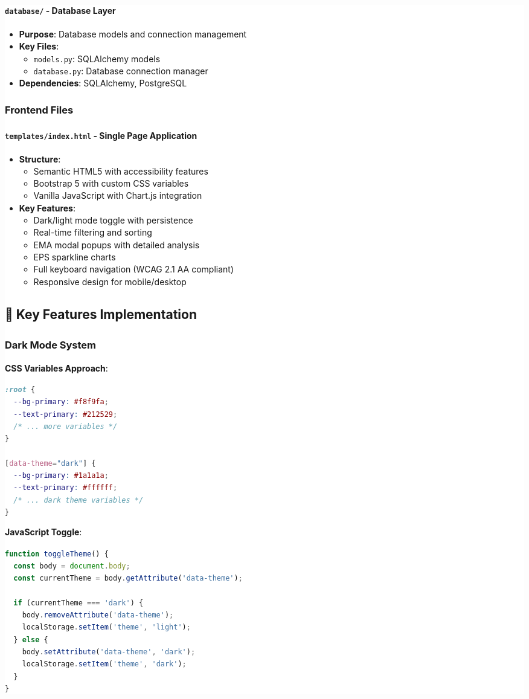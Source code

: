 #### `database/` - Database Layer
- **Purpose**: Database models and connection management
- **Key Files**:
  - `models.py`: SQLAlchemy models
  - `database.py`: Database connection manager
- **Dependencies**: SQLAlchemy, PostgreSQL

### Frontend Files

#### `templates/index.html` - Single Page Application
- **Structure**:
  - Semantic HTML5 with accessibility features
  - Bootstrap 5 with custom CSS variables
  - Vanilla JavaScript with Chart.js integration
- **Key Features**:
  - Dark/light mode toggle with persistence
  - Real-time filtering and sorting
  - EMA modal popups with detailed analysis
  - EPS sparkline charts
  - Full keyboard navigation (WCAG 2.1 AA compliant)
  - Responsive design for mobile/desktop

## 🎯 Key Features Implementation

### Dark Mode System

**CSS Variables Approach**:
```css
:root {
  --bg-primary: #f8f9fa;
  --text-primary: #212529;
  /* ... more variables */
}

[data-theme="dark"] {
  --bg-primary: #1a1a1a;
  --text-primary: #ffffff;
  /* ... dark theme variables */
}
```

**JavaScript Toggle**:
```javascript
function toggleTheme() {
  const body = document.body;
  const currentTheme = body.getAttribute('data-theme');
  
  if (currentTheme === 'dark') {
    body.removeAttribute('data-theme');
    localStorage.setItem('theme', 'light');
  } else {
    body.setAttribute('data-theme', 'dark');
    localStorage.setItem('theme', 'dark');
  }
}
```
